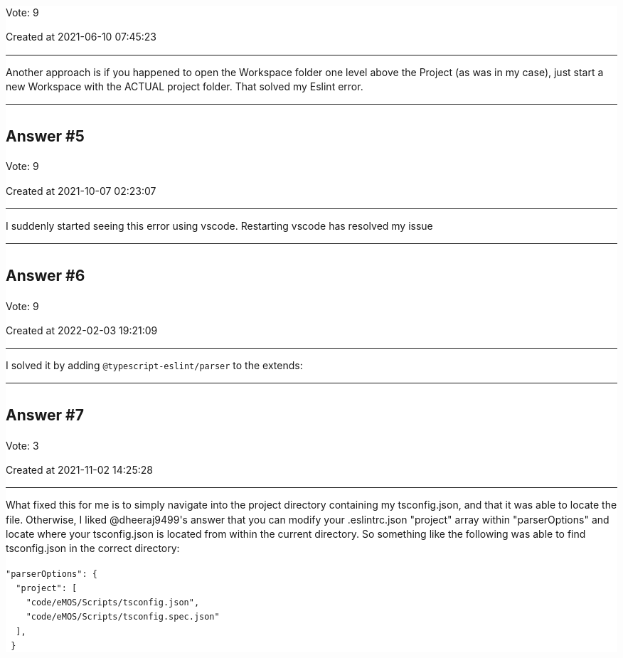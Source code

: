  Vote: 9

Created at 2021-06-10 07:45:23

------------

Another approach is if you happened to open the Workspace folder one level above the Project (as was in my case), just start a new Workspace with the ACTUAL project folder. That solved my Eslint error.


------------
    
    
## Answer \#5

 Vote: 9

Created at 2021-10-07 02:23:07

------------

I suddenly started seeing this error using vscode. Restarting vscode has resolved my issue


------------
    
    
## Answer \#6

 Vote: 9

Created at 2022-02-03 19:21:09

------------

I solved it by adding `@typescript-eslint/parser` to the extends:
[](https://i.stack.imgur.com/p15ho.png)


------------
    
    
## Answer \#7

 Vote: 3

Created at 2021-11-02 14:25:28

------------

What fixed this for me is to simply navigate into the project directory containing my tsconfig.json, and that it was able to locate the file.
Otherwise, I liked @dheeraj9499's answer that you can modify your .eslintrc.json "project" array within "parserOptions" and locate where your tsconfig.json is located from within the current directory. So something like the following was able to find tsconfig.json in the correct directory:
```
"parserOptions": {
  "project": [
    "code/eMOS/Scripts/tsconfig.json",
    "code/eMOS/Scripts/tsconfig.spec.json"
  ],
 }
```
